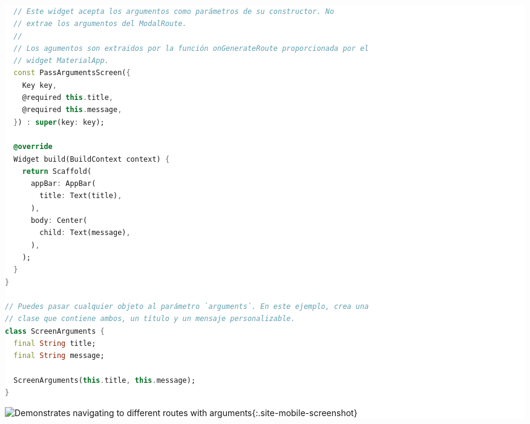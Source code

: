 ```dart
  // Este widget acepta los argumentos como parámetros de su constructor. No  
  // extrae los argumentos del ModalRoute.
  //
  // Los agumentos son extraidos por la función onGenerateRoute proporcionada por el 
  // widget MaterialApp.
  const PassArgumentsScreen({
    Key key,
    @required this.title,
    @required this.message,
  }) : super(key: key);

  @override
  Widget build(BuildContext context) {
    return Scaffold(
      appBar: AppBar(
        title: Text(title),
      ),
      body: Center(
        child: Text(message),
      ),
    );
  }
}

// Puedes pasar cualquier objeto al parámetro `arguments`. En este ejemplo, crea una 
// clase que contiene ambos, un título y un mensaje personalizable.
class ScreenArguments {
  final String title;
  final String message;

  ScreenArguments(this.title, this.message);
}
```

![Demonstrates navigating to different routes with arguments](/images/cookbook/navigate-with-arguments.gif){:.site-mobile-screenshot}